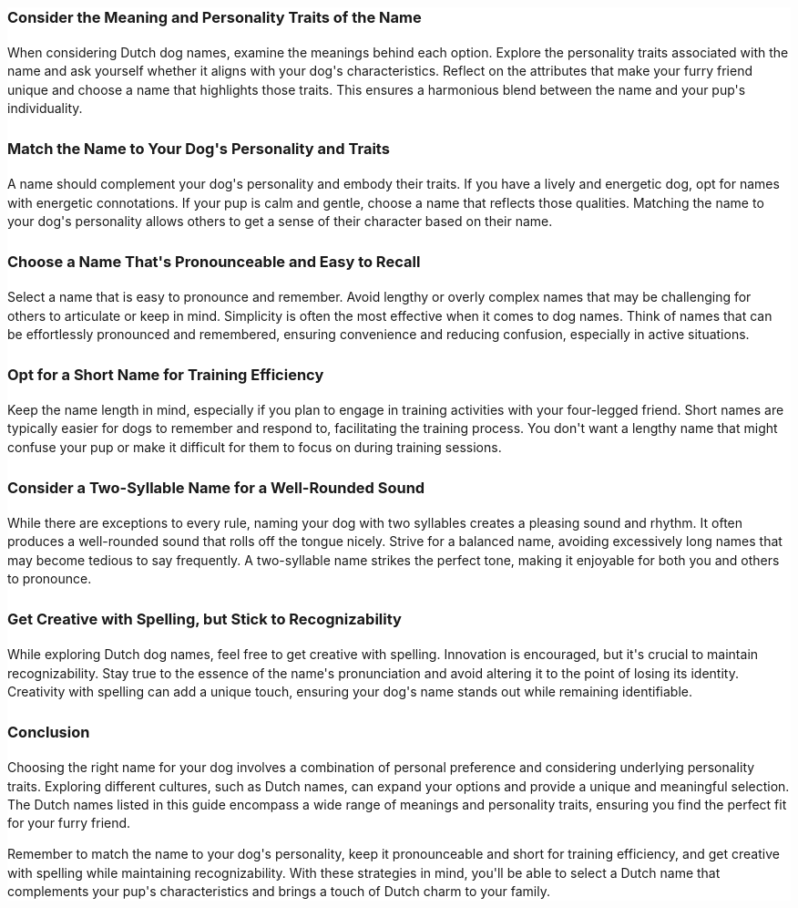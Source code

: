 ### Consider the Meaning and Personality Traits of the Name
When considering Dutch dog names, examine the meanings behind each option. Explore the personality traits associated with the name and ask yourself whether it aligns with your dog's characteristics. Reflect on the attributes that make your furry friend unique and choose a name that highlights those traits. This ensures a harmonious blend between the name and your pup's individuality.

### Match the Name to Your Dog's Personality and Traits
A name should complement your dog's personality and embody their traits. If you have a lively and energetic dog, opt for names with energetic connotations. If your pup is calm and gentle, choose a name that reflects those qualities. Matching the name to your dog's personality allows others to get a sense of their character based on their name.

### Choose a Name That's Pronounceable and Easy to Recall
Select a name that is easy to pronounce and remember. Avoid lengthy or overly complex names that may be challenging for others to articulate or keep in mind. Simplicity is often the most effective when it comes to dog names. Think of names that can be effortlessly pronounced and remembered, ensuring convenience and reducing confusion, especially in active situations.

### Opt for a Short Name for Training Efficiency
Keep the name length in mind, especially if you plan to engage in training activities with your four-legged friend. Short names are typically easier for dogs to remember and respond to, facilitating the training process. You don't want a lengthy name that might confuse your pup or make it difficult for them to focus on during training sessions.

### Consider a Two-Syllable Name for a Well-Rounded Sound
While there are exceptions to every rule, naming your dog with two syllables creates a pleasing sound and rhythm. It often produces a well-rounded sound that rolls off the tongue nicely. Strive for a balanced name, avoiding excessively long names that may become tedious to say frequently. A two-syllable name strikes the perfect tone, making it enjoyable for both you and others to pronounce.

### Get Creative with Spelling, but Stick to Recognizability
While exploring Dutch dog names, feel free to get creative with spelling. Innovation is encouraged, but it's crucial to maintain recognizability. Stay true to the essence of the name's pronunciation and avoid altering it to the point of losing its identity. Creativity with spelling can add a unique touch, ensuring your dog's name stands out while remaining identifiable.

### Conclusion

Choosing the right name for your dog involves a combination of personal preference and considering underlying personality traits. Exploring different cultures, such as Dutch names, can expand your options and provide a unique and meaningful selection. The Dutch names listed in this guide encompass a wide range of meanings and personality traits, ensuring you find the perfect fit for your furry friend.

Remember to match the name to your dog's personality, keep it pronounceable and short for training efficiency, and get creative with spelling while maintaining recognizability. With these strategies in mind, you'll be able to select a Dutch name that complements your pup's characteristics and brings a touch of Dutch charm to your family.
